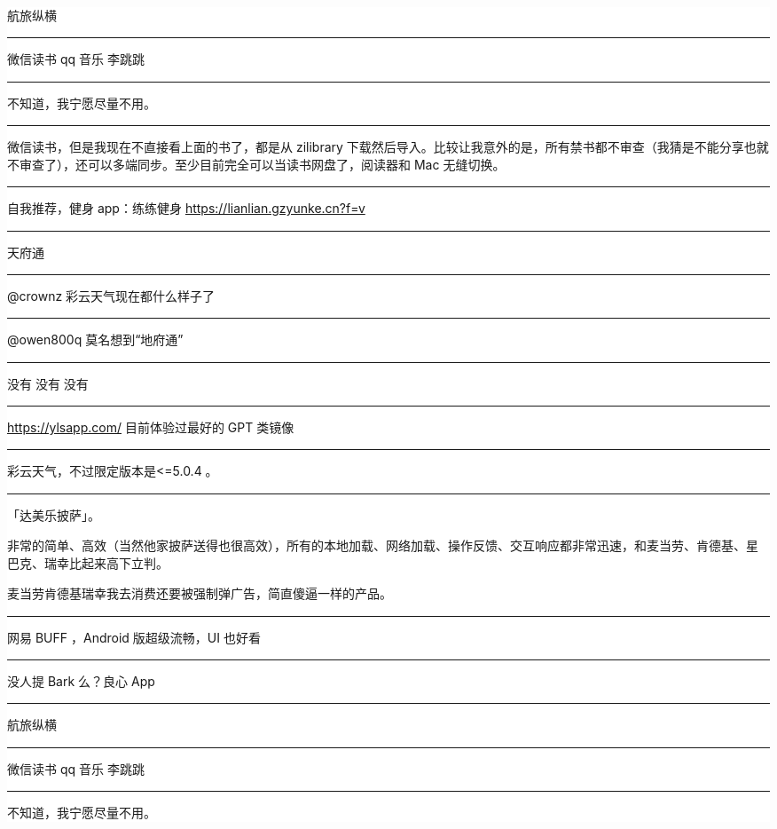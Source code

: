 航旅纵横

---------------------------------------------------

微信读书
qq 音乐
李跳跳

---------------------------------------------------

不知道，我宁愿尽量不用。

---------------------------------------------------

微信读书，但是我现在不直接看上面的书了，都是从 zilibrary 下载然后导入。比较让我意外的是，所有禁书都不审查（我猜是不能分享也就不审查了），还可以多端同步。至少目前完全可以当读书网盘了，阅读器和 Mac 无缝切换。

---------------------------------------------------

自我推荐，健身 app：练练健身 https://lianlian.gzyunke.cn?f=v

---------------------------------------------------

天府通

---------------------------------------------------

@crownz 彩云天气现在都什么样子了

---------------------------------------------------

@owen800q 莫名想到“地府通”

---------------------------------------------------

没有 没有 没有

---------------------------------------------------

https://ylsapp.com/ 目前体验过最好的 GPT 类镜像

---------------------------------------------------

彩云天气，不过限定版本是<=5.0.4 。

---------------------------------------------------

「达美乐披萨」。

非常的简单、高效（当然他家披萨送得也很高效），所有的本地加载、网络加载、操作反馈、交互响应都非常迅速，和麦当劳、肯德基、星巴克、瑞幸比起来高下立判。

麦当劳肯德基瑞幸我去消费还要被强制弹广告，简直傻逼一样的产品。

---------------------------------------------------

网易 BUFF ，Android 版超级流畅，UI 也好看

---------------------------------------------------

没人提 Bark 么？良心 App

---------------------------------------------------

航旅纵横

---------------------------------------------------

微信读书
qq 音乐
李跳跳

---------------------------------------------------

不知道，我宁愿尽量不用。

